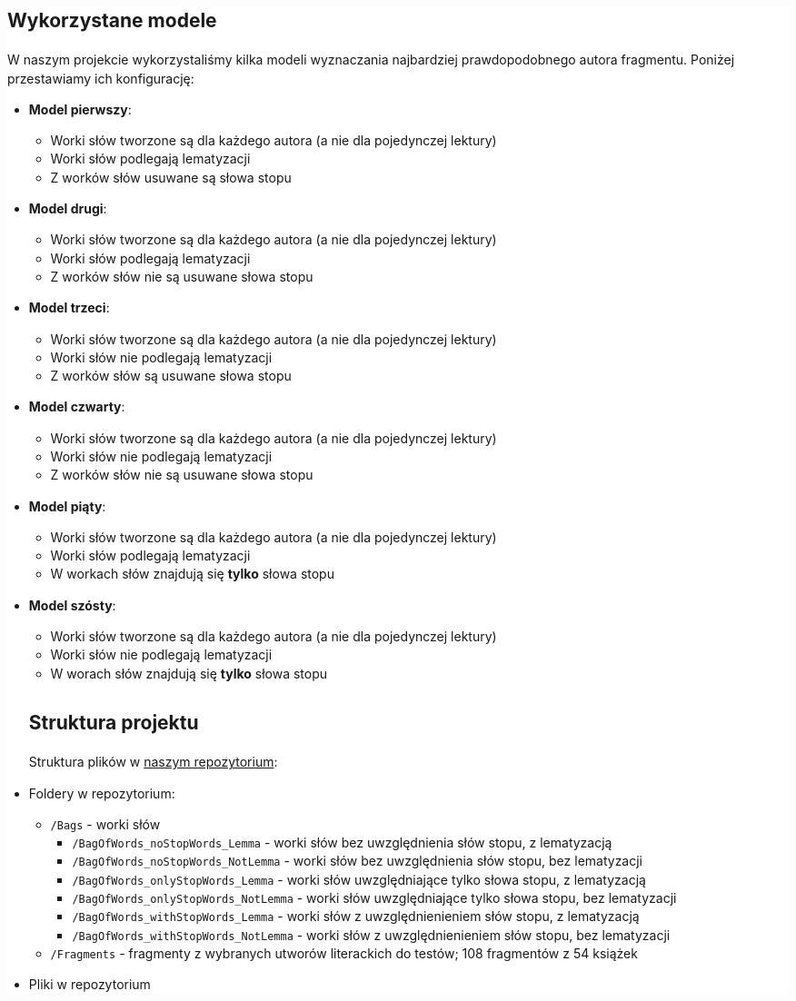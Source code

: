 ## Wykorzystane modele <a id='modele'></a>
W naszym projekcie wykorzystaliśmy kilka modeli wyznaczania najbardziej prawdopodobnego autora fragmentu. Poniżej przestawiamy ich konfigurację:

* **Model pierwszy**:
   -  Worki słów tworzone są dla każdego autora (a nie dla pojedynczej lektury)
   -  Worki słów podlegają lematyzacji
   -  Z worków słów usuwane są słowa stopu
   
   
* **Model drugi**:
   -  Worki słów tworzone są dla każdego autora (a nie dla pojedynczej lektury)
   -  Worki słów podlegają lematyzacji
   -  Z worków słów nie są usuwane słowa stopu
   
   
* **Model trzeci**:
   -  Worki słów tworzone są dla każdego autora (a nie dla pojedynczej lektury)
   -  Worki słów nie podlegają lematyzacji
   -  Z worków słów są usuwane słowa stopu
   
   
* **Model czwarty**:
   -  Worki słów tworzone są dla każdego autora (a nie dla pojedynczej lektury)
   -  Worki słów nie podlegają lematyzacji
   -  Z worków słów nie są usuwane słowa stopu
   
   
* **Model piąty**:
   -  Worki słów tworzone są dla każdego autora (a nie dla pojedynczej lektury)
   -  Worki słów podlegają lematyzacji
   -  W workach słów znajdują się **tylko** słowa stopu
   
   
* **Model szósty**:
   -  Worki słów tworzone są dla każdego autora (a nie dla pojedynczej lektury)
   -  Worki słów nie podlegają lematyzacji
   -  W worach słów znajdują się **tylko** słowa stopu
   
  ## Struktura projektu
  Struktura plików w <a href="https://github.com/PiorunPL/ProjektLektury" >naszym repozytorium</a>:

* Foldery w repozytorium:

    * `/Bags` - worki słów
        * `/BagOfWords_noStopWords_Lemma` - worki słów bez uwzględnienia słów stopu, z lematyzacją
        * `/BagOfWords_noStopWords_NotLemma` - worki słów bez uwzględnienia słów stopu, bez lematyzacji
        * `/BagOfWords_onlyStopWords_Lemma` - worki słów uwzględniające tylko słowa stopu, z lematyzacją
        * `/BagOfWords_onlyStopWords_NotLemma` - worki słów uwzględniające tylko słowa stopu, bez lematyzacji
        * `/BagOfWords_withStopWords_Lemma` - worki słów z uwzględnienieniem słów stopu, z lematyzacją
        * `/BagOfWords_withStopWords_NotLemma` - worki słów z uwzględnienieniem słów stopu, bez lematyzacji
    * `/Fragments` - fragmenty z wybranych utworów literackich do testów; 108 fragmentów z 54 książek


* Pliki w repozytorium
